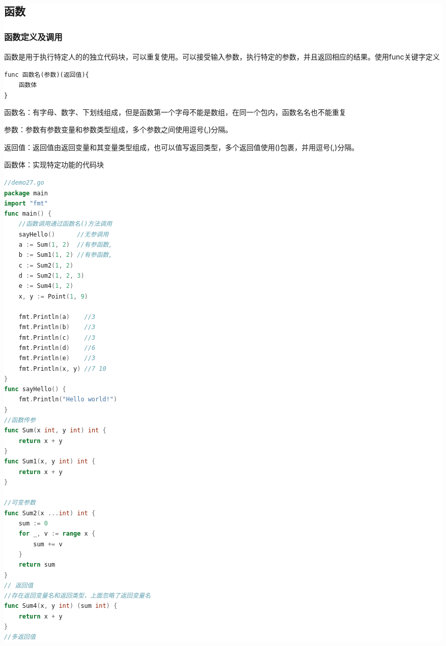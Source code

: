 ## 函数

### 函数定义及调用

函数是用于执行特定人的的独立代码块，可以重复使用。可以接受输入参数，执行特定的参数，并且返回相应的结果。使用func关键字定义

```
func 函数名(参数)(返回值){
	函数体
}
```

函数名：有字母、数字、下划线组成，但是函数第一个字母不能是数组，在同一个包内，函数名名也不能重复

参数：参数有参数变量和参数类型组成，多个参数之间使用逗号(,)分隔。

返回值：返回值由返回变量和其变量类型组成，也可以值写返回类型，多个返回值使用()包裹，并用逗号(,)分隔。

函数体：实现特定功能的代码块

```go
//demo27.go
package main
import "fmt"
func main() {
	//函数调用通过函数名()方法调用
	sayHello()      //无参调用
	a := Sum(1, 2)  //有参函数,
	b := Sum1(1, 2) //有参函数,
	c := Sum2(1, 2)
	d := Sum2(1, 2, 3)
	e := Sum4(1, 2)
	x, y := Point(1, 9)

	fmt.Println(a)    //3
	fmt.Println(b)    //3
	fmt.Println(c)    //3
	fmt.Println(d)    //6
	fmt.Println(e)    //3
	fmt.Println(x, y) //7 10
}
func sayHello() {
	fmt.Println("Hello world!")
}
//函数传参
func Sum(x int, y int) int {
	return x + y
}
func Sum1(x, y int) int {
	return x + y
}

//可变参数
func Sum2(x ...int) int {
	sum := 0
	for _, v := range x {
		sum += v
	}
	return sum
}
// 返回值
//存在返回变量名和返回类型，上面忽略了返回变量名
func Sum4(x, y int) (sum int) {
	return x + y
}
//多返回值 
```